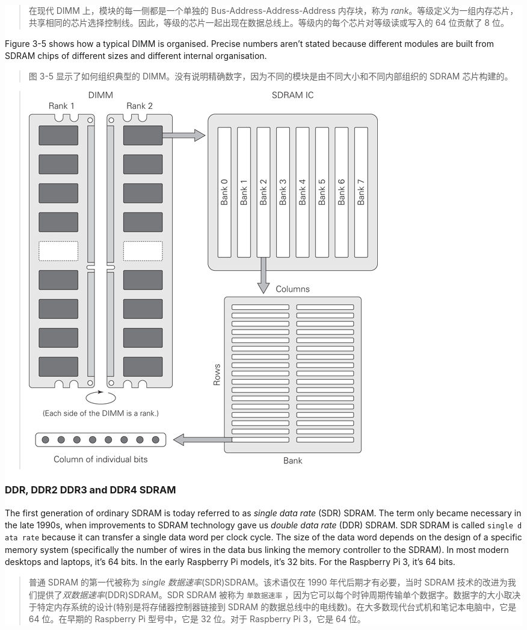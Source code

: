 > 在现代 DIMM 上，模块的每一侧都是一个单独的 Bus-Address-Address-Address 内存块，称为 *rank*。等级定义为一组内存芯片，共享相同的芯片选择控制线。因此，等级的芯片一起出现在数据总线上。等级内的每个芯片对等级读或写入的 64 位贡献了 8 位。

Figure 3-5 shows how a typical DIMM is organised. Precise numbers aren’t stated because different modules are built from SDRAM chips of different sizes and different internal organisation.

> 图 3-5 显示了如何组织典型的 DIMM。没有说明精确数字，因为不同的模块是由不同大小和不同内部组织的 SDRAM 芯片构建的。

> ![[FIGURE 3-5:](#06_9781119183938-ch03.xhtml#rc03-fig-0005) How a typical DDR SDRAM DIMM is organised](./media/images/9781119183938-fg0305.png)

### DDR, DDR2 DDR3 and DDR4 SDRAM

The first generation of ordinary SDRAM is today referred to as _single data rate_ (SDR) SDRAM. The term only became necessary in the late 1990s, when improvements to SDRAM technology gave us _double data rate_ (DDR) SDRAM. SDR SDRAM is called `single data rate` because it can transfer a single data word per clock cycle. The size of the data word depends on the design of a specific memory system (specifically the number of wires in the data bus linking the memory controller to the SDRAM). In most modern desktops and laptops, it’s 64 bits. In the early Raspberry Pi models, it’s 32 bits. For the Raspberry Pi 3, it’s 64 bits.

> 普通 SDRAM 的第一代被称为 *single 数据速率*(SDR)SDRAM。该术语仅在 1990 年代后期才有必要，当时 SDRAM 技术的改进为我们提供了*双数据速率*(DDR)SDRAM。SDR SDRAM 被称为 `单数据速率` ，因为它可以每个时钟周期传输单个数据字。数据字的大小取决于特定内存系统的设计(特别是将存储器控制器链接到 SDRAM 的数据总线中的电线数)。在大多数现代台式机和笔记本电脑中，它是 64 位。在早期的 Raspberry Pi 型号中，它是 32 位。对于 Raspberry Pi 3，它是 64 位。
